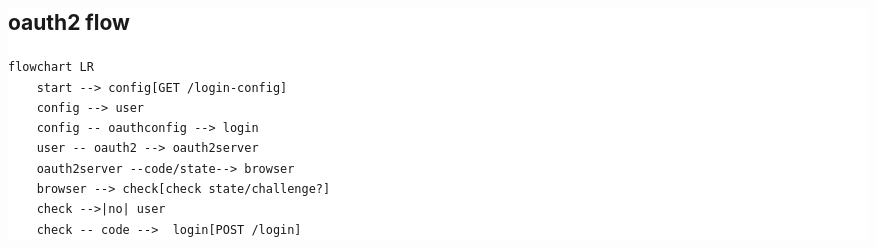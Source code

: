 ## oauth2 flow

```mermaid
flowchart LR
    start --> config[GET /login-config]
    config --> user
    config -- oauthconfig --> login
    user -- oauth2 --> oauth2server
    oauth2server --code/state--> browser
    browser --> check[check state/challenge?]
    check -->|no| user
    check -- code -->  login[POST /login]
```
